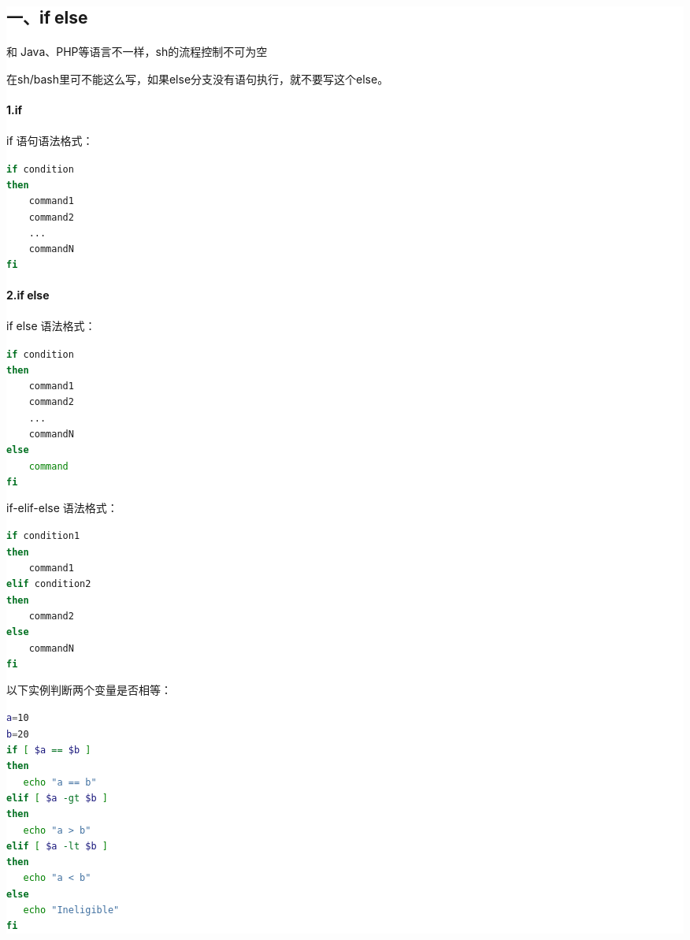 ## 一、if else
和 Java、PHP等语言不一样，sh的流程控制不可为空

在sh/bash里可不能这么写，如果else分支没有语句执行，就不要写这个else。

#### 1.if

if 语句语法格式：

```sh
if condition
then
    command1
    command2
    ...
    commandN
fi
```

#### 2.if else

if else 语法格式：

```sh
if condition
then
    command1
    command2
    ...
    commandN
else
    command
fi
```

if-elif-else 语法格式：

```sh
if condition1
then
    command1
elif condition2
then
    command2
else
    commandN
fi
```

以下实例判断两个变量是否相等：

```sh
a=10
b=20
if [ $a == $b ]
then
   echo "a == b"
elif [ $a -gt $b ]
then
   echo "a > b"
elif [ $a -lt $b ]
then
   echo "a < b"
else
   echo "Ineligible"
fi
```
